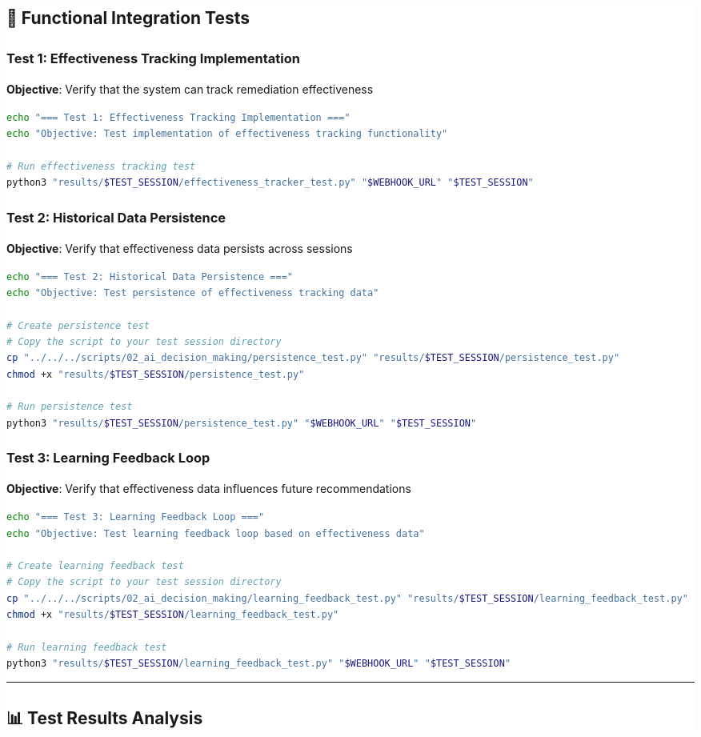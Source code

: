 
## 🧪 **Functional Integration Tests**

### **Test 1: Effectiveness Tracking Implementation**

**Objective**: Verify that the system can track remediation effectiveness

```bash
echo "=== Test 1: Effectiveness Tracking Implementation ==="
echo "Objective: Test implementation of effectiveness tracking functionality"

# Run effectiveness tracking test
python3 "results/$TEST_SESSION/effectiveness_tracker_test.py" "$WEBHOOK_URL" "$TEST_SESSION"
```

### **Test 2: Historical Data Persistence**

**Objective**: Verify that effectiveness data persists across sessions

```bash
echo "=== Test 2: Historical Data Persistence ==="
echo "Objective: Test persistence of effectiveness tracking data"

# Create persistence test
# Copy the script to your test session directory
cp "../../../scripts/02_ai_decision_making/persistence_test.py" "results/$TEST_SESSION/persistence_test.py"
chmod +x "results/$TEST_SESSION/persistence_test.py" 

# Run persistence test
python3 "results/$TEST_SESSION/persistence_test.py" "$WEBHOOK_URL" "$TEST_SESSION"
```

### **Test 3: Learning Feedback Loop**

**Objective**: Verify that effectiveness data influences future recommendations

```bash
echo "=== Test 3: Learning Feedback Loop ==="
echo "Objective: Test learning feedback loop based on effectiveness data"

# Create learning feedback test
# Copy the script to your test session directory
cp "../../../scripts/02_ai_decision_making/learning_feedback_test.py" "results/$TEST_SESSION/learning_feedback_test.py"
chmod +x "results/$TEST_SESSION/learning_feedback_test.py" 

# Run learning feedback test
python3 "results/$TEST_SESSION/learning_feedback_test.py" "$WEBHOOK_URL" "$TEST_SESSION"
```

---

## 📊 **Test Results Analysis**
